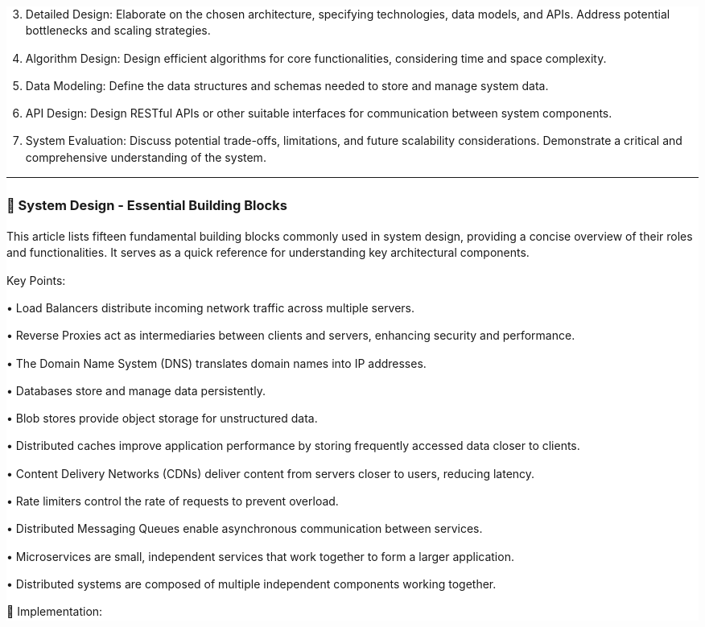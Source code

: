 
3. Detailed Design:  Elaborate on the chosen architecture, specifying technologies, data models, and APIs.  Address potential bottlenecks and scaling strategies.


4. Algorithm Design: Design efficient algorithms for core functionalities, considering time and space complexity.


5. Data Modeling: Define the data structures and schemas needed to store and manage system data.


6. API Design:  Design RESTful APIs or other suitable interfaces for communication between system components.


7. System Evaluation: Discuss potential trade-offs, limitations, and future scalability considerations.  Demonstrate a critical and comprehensive understanding of the system.

---

### 🤖 System Design - Essential Building Blocks

This article lists fifteen fundamental building blocks commonly used in system design, providing a concise overview of their roles and functionalities.  It serves as a quick reference for understanding key architectural components.


Key Points:

• Load Balancers distribute incoming network traffic across multiple servers.


• Reverse Proxies act as intermediaries between clients and servers, enhancing security and performance.


• The Domain Name System (DNS) translates domain names into IP addresses.


• Databases store and manage data persistently.


• Blob stores provide object storage for unstructured data.


• Distributed caches improve application performance by storing frequently accessed data closer to clients.


• Content Delivery Networks (CDNs) deliver content from servers closer to users, reducing latency.


• Rate limiters control the rate of requests to prevent overload.


• Distributed Messaging Queues enable asynchronous communication between services.


• Microservices are small, independent services that work together to form a larger application.


• Distributed systems are composed of multiple independent components working together.


🚀 Implementation:
